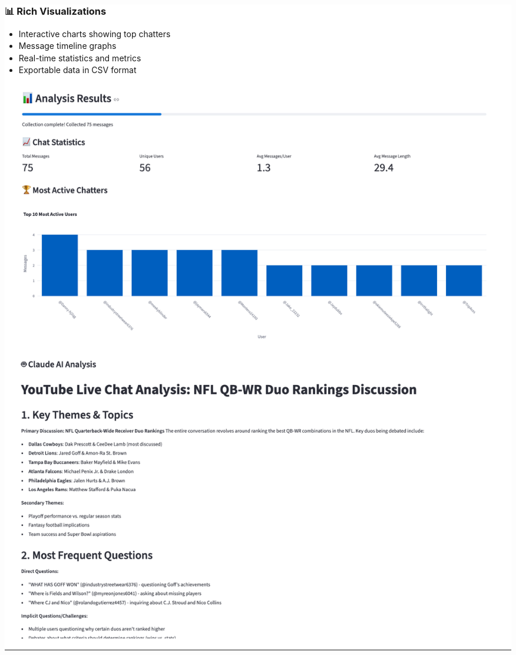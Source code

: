 ### 📊 **Rich Visualizations**
- Interactive charts showing top chatters
- Message timeline graphs
- Real-time statistics and metrics
- Exportable data in CSV format

![alt text](image-1.png)
![alt text](image-2.png)

---